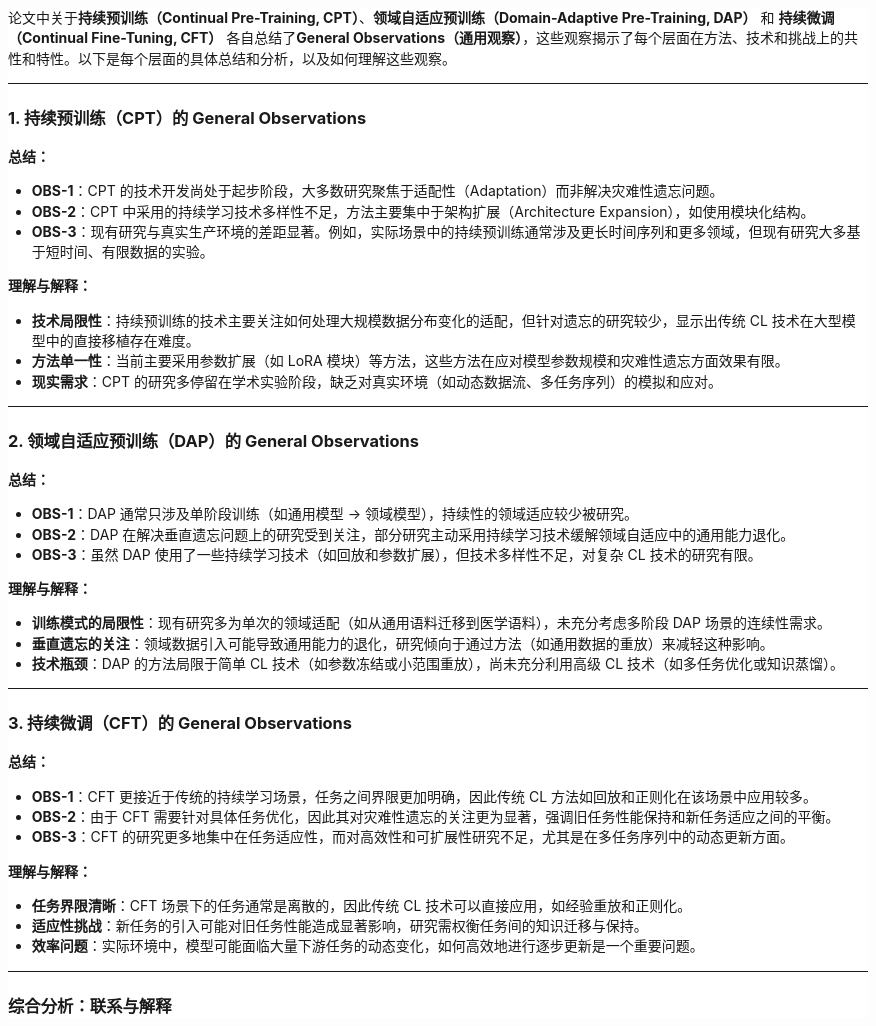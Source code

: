 

论文中关于**持续预训练（Continual Pre-Training, CPT）**、**领域自适应预训练（Domain-Adaptive Pre-Training, DAP）** 和 **持续微调（Continual Fine-Tuning, CFT）** 各自总结了**General Observations（通用观察）**，这些观察揭示了每个层面在方法、技术和挑战上的共性和特性。以下是每个层面的具体总结和分析，以及如何理解这些观察。

------

### 1. **持续预训练（CPT）的 General Observations**

**总结：**

- **OBS-1**：CPT 的技术开发尚处于起步阶段，大多数研究聚焦于适配性（Adaptation）而非解决灾难性遗忘问题。
- **OBS-2**：CPT 中采用的持续学习技术多样性不足，方法主要集中于架构扩展（Architecture Expansion），如使用模块化结构。
- **OBS-3**：现有研究与真实生产环境的差距显著。例如，实际场景中的持续预训练通常涉及更长时间序列和更多领域，但现有研究大多基于短时间、有限数据的实验。

**理解与解释：**

- **技术局限性**：持续预训练的技术主要关注如何处理大规模数据分布变化的适配，但针对遗忘的研究较少，显示出传统 CL 技术在大型模型中的直接移植存在难度。
- **方法单一性**：当前主要采用参数扩展（如 LoRA 模块）等方法，这些方法在应对模型参数规模和灾难性遗忘方面效果有限。
- **现实需求**：CPT 的研究多停留在学术实验阶段，缺乏对真实环境（如动态数据流、多任务序列）的模拟和应对。

------

### 2. **领域自适应预训练（DAP）的 General Observations**

**总结：**

- **OBS-1**：DAP 通常只涉及单阶段训练（如通用模型 → 领域模型），持续性的领域适应较少被研究。
- **OBS-2**：DAP 在解决垂直遗忘问题上的研究受到关注，部分研究主动采用持续学习技术缓解领域自适应中的通用能力退化。
- **OBS-3**：虽然 DAP 使用了一些持续学习技术（如回放和参数扩展），但技术多样性不足，对复杂 CL 技术的研究有限。

**理解与解释：**

- **训练模式的局限性**：现有研究多为单次的领域适配（如从通用语料迁移到医学语料），未充分考虑多阶段 DAP 场景的连续性需求。
- **垂直遗忘的关注**：领域数据引入可能导致通用能力的退化，研究倾向于通过方法（如通用数据的重放）来减轻这种影响。
- **技术瓶颈**：DAP 的方法局限于简单 CL 技术（如参数冻结或小范围重放），尚未充分利用高级 CL 技术（如多任务优化或知识蒸馏）。

------

### 3. **持续微调（CFT）的 General Observations**

**总结：**

- **OBS-1**：CFT 更接近于传统的持续学习场景，任务之间界限更加明确，因此传统 CL 方法如回放和正则化在该场景中应用较多。
- **OBS-2**：由于 CFT 需要针对具体任务优化，因此其对灾难性遗忘的关注更为显著，强调旧任务性能保持和新任务适应之间的平衡。
- **OBS-3**：CFT 的研究更多地集中在任务适应性，而对高效性和可扩展性研究不足，尤其是在多任务序列中的动态更新方面。

**理解与解释：**

- **任务界限清晰**：CFT 场景下的任务通常是离散的，因此传统 CL 技术可以直接应用，如经验重放和正则化。
- **适应性挑战**：新任务的引入可能对旧任务性能造成显著影响，研究需权衡任务间的知识迁移与保持。
- **效率问题**：实际环境中，模型可能面临大量下游任务的动态变化，如何高效地进行逐步更新是一个重要问题。

------

### **综合分析：联系与解释**
